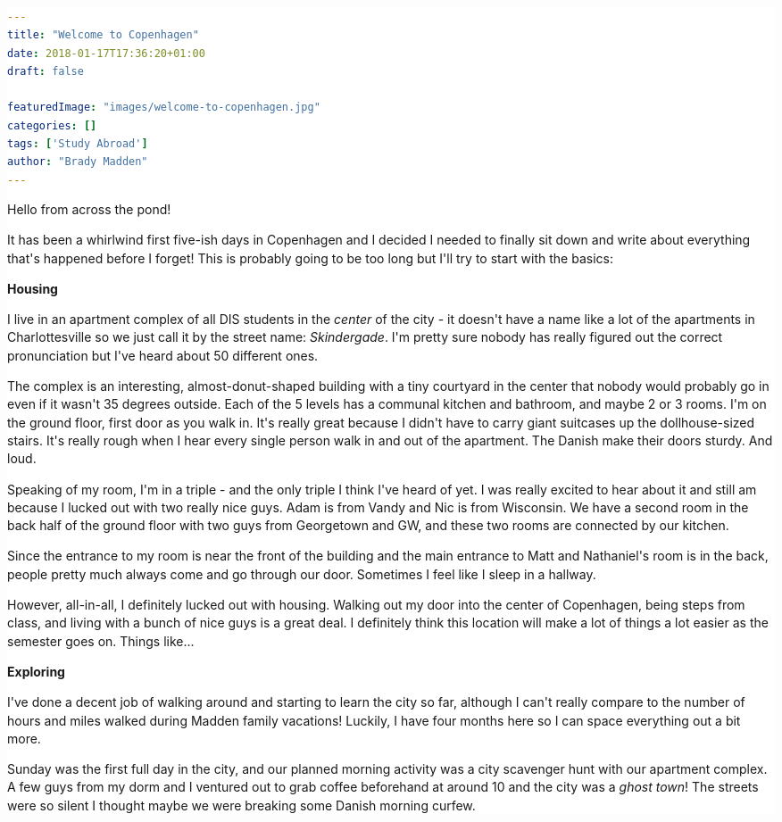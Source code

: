 ```yaml
---
title: "Welcome to Copenhagen"
date: 2018-01-17T17:36:20+01:00
draft: false

featuredImage: "images/welcome-to-copenhagen.jpg"
categories: []
tags: ['Study Abroad']
author: "Brady Madden"
---
```

Hello from across the pond! 

It has been a whirlwind first five-ish days in Copenhagen and I decided I needed to finally sit down and write about everything that's happened before I forget! This is probably going to be too long but I'll try to start with the basics:



**Housing**

I live in an apartment complex of all DIS students in the _center_ of the city - it doesn't have a name like a lot of the apartments in Charlottesville so we just call it by the street name: _Skindergade_. I'm pretty sure nobody has really figured out the correct pronunciation but I've heard about 50 different ones.

The complex is an interesting, almost-donut-shaped building with a tiny courtyard in the center that nobody would probably go in even if it wasn't 35 degrees outside. Each of the 5 levels has a communal kitchen and bathroom, and maybe 2 or 3 rooms. I'm on the ground floor, first door as you walk in.
It's really great because I didn't have to carry giant suitcases up the dollhouse-sized stairs. It's really rough when I hear every single person walk in and out of the apartment. The Danish make their doors sturdy. And loud.

Speaking of my room, I'm in a triple - and the only triple I think I've heard of yet. I was really excited to hear about it and still am because I lucked out with two really nice guys. Adam is from Vandy and Nic is from Wisconsin. We have a second room in the back half of the ground floor with two guys from Georgetown and GW, and these two rooms are connected by our kitchen.

Since the entrance to my room is near the front of the building and the main entrance to Matt and Nathaniel's room is in the back, people pretty much always come and go through our door. Sometimes I feel like I sleep in a hallway.

However, all-in-all, I definitely lucked out with housing. Walking out my door into the center of Copenhagen, being steps from class, and living with a bunch of nice guys is a great deal. I definitely think this location will make a lot of things a lot easier as the semester goes on. Things like...

**Exploring**

I've done a decent job of walking around and starting to learn the city so far, although I can't really compare to the number of hours and miles walked during Madden family vacations! Luckily, I have four months here so I can space everything out a bit more. 

Sunday was the first full day in the city, and our planned morning activity was a city scavenger hunt with our apartment complex. A few guys from my dorm and I ventured out to grab coffee beforehand at around 10 and the city was a _ghost town_! The streets were so silent I thought maybe we were breaking some Danish morning curfew. 
